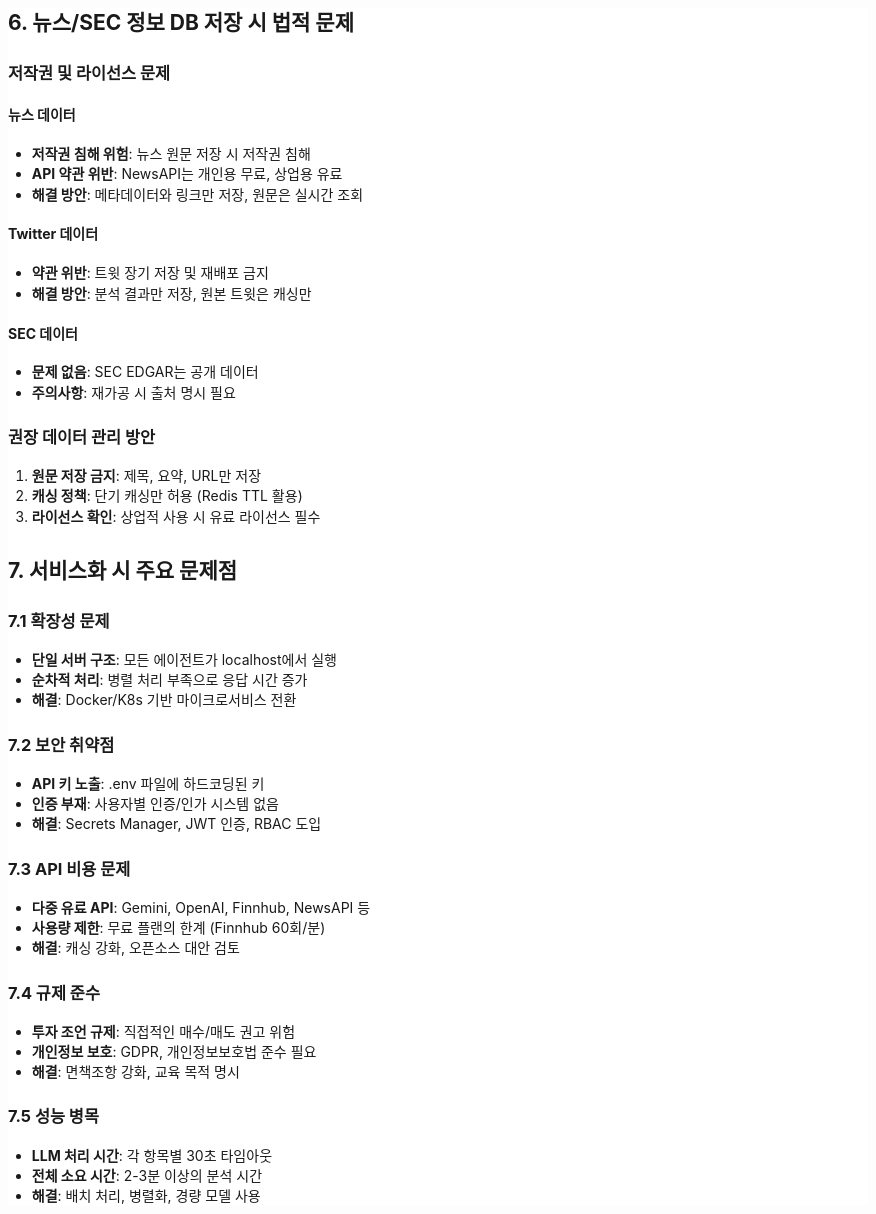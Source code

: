 ## 6. 뉴스/SEC 정보 DB 저장 시 법적 문제

### 저작권 및 라이선스 문제

#### 뉴스 데이터
- **저작권 침해 위험**: 뉴스 원문 저장 시 저작권 침해
- **API 약관 위반**: NewsAPI는 개인용 무료, 상업용 유료
- **해결 방안**: 메타데이터와 링크만 저장, 원문은 실시간 조회

#### Twitter 데이터
- **약관 위반**: 트윗 장기 저장 및 재배포 금지
- **해결 방안**: 분석 결과만 저장, 원본 트윗은 캐싱만

#### SEC 데이터
- **문제 없음**: SEC EDGAR는 공개 데이터
- **주의사항**: 재가공 시 출처 명시 필요

### 권장 데이터 관리 방안
1. **원문 저장 금지**: 제목, 요약, URL만 저장
2. **캐싱 정책**: 단기 캐싱만 허용 (Redis TTL 활용)
3. **라이선스 확인**: 상업적 사용 시 유료 라이선스 필수

## 7. 서비스화 시 주요 문제점

### 7.1 확장성 문제
- **단일 서버 구조**: 모든 에이전트가 localhost에서 실행
- **순차적 처리**: 병렬 처리 부족으로 응답 시간 증가
- **해결**: Docker/K8s 기반 마이크로서비스 전환

### 7.2 보안 취약점
- **API 키 노출**: .env 파일에 하드코딩된 키
- **인증 부재**: 사용자별 인증/인가 시스템 없음
- **해결**: Secrets Manager, JWT 인증, RBAC 도입

### 7.3 API 비용 문제
- **다중 유료 API**: Gemini, OpenAI, Finnhub, NewsAPI 등
- **사용량 제한**: 무료 플랜의 한계 (Finnhub 60회/분)
- **해결**: 캐싱 강화, 오픈소스 대안 검토

### 7.4 규제 준수
- **투자 조언 규제**: 직접적인 매수/매도 권고 위험
- **개인정보 보호**: GDPR, 개인정보보호법 준수 필요
- **해결**: 면책조항 강화, 교육 목적 명시

### 7.5 성능 병목
- **LLM 처리 시간**: 각 항목별 30초 타임아웃
- **전체 소요 시간**: 2-3분 이상의 분석 시간
- **해결**: 배치 처리, 병렬화, 경량 모델 사용

